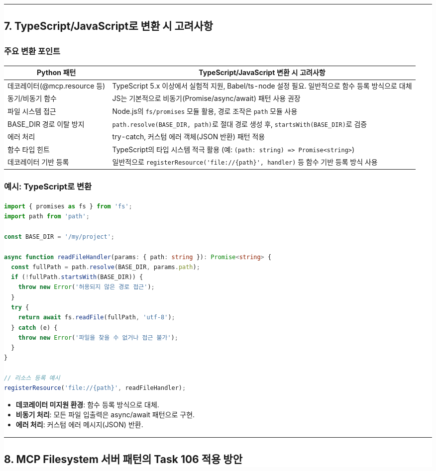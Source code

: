
---

## 7. TypeScript/JavaScript로 변환 시 고려사항

### 주요 변환 포인트

| Python 패턴                  | TypeScript/JavaScript 변환 시 고려사항 |
|------------------------------|----------------------------------------|
| 데코레이터(@mcp.resource 등) | TypeScript 5.x 이상에서 실험적 지원, Babel/ts-node 설정 필요. 일반적으로 함수 등록 방식으로 대체 |
| 동기/비동기 함수              | JS는 기본적으로 비동기(Promise/async/await) 패턴 사용 권장 |
| 파일 시스템 접근              | Node.js의 `fs/promises` 모듈 활용, 경로 조작은 `path` 모듈 사용 |
| BASE_DIR 경로 이탈 방지       | `path.resolve(BASE_DIR, path)`로 절대 경로 생성 후, `startsWith(BASE_DIR)`로 검증 |
| 에러 처리                    | try-catch, 커스텀 에러 객체(JSON 반환) 패턴 적용 |
| 함수 타입 힌트                | TypeScript의 타입 시스템 적극 활용 (예: `(path: string) => Promise<string>`) |
| 데코레이터 기반 등록         | 일반적으로 `registerResource('file://{path}', handler)` 등 함수 기반 등록 방식 사용 |

### 예시: TypeScript로 변환

```typescript
import { promises as fs } from 'fs';
import path from 'path';

const BASE_DIR = '/my/project';

async function readFileHandler(params: { path: string }): Promise<string> {
  const fullPath = path.resolve(BASE_DIR, params.path);
  if (!fullPath.startsWith(BASE_DIR)) {
    throw new Error('허용되지 않은 경로 접근');
  }
  try {
    return await fs.readFile(fullPath, 'utf-8');
  } catch (e) {
    throw new Error('파일을 찾을 수 없거나 접근 불가');
  }
}

// 리소스 등록 예시
registerResource('file://{path}', readFileHandler);
```

- **데코레이터 미지원 환경**: 함수 등록 방식으로 대체.
- **비동기 처리**: 모든 파일 입출력은 async/await 패턴으로 구현.
- **에러 처리**: 커스텀 에러 메시지(JSON) 반환.

---

## 8. MCP Filesystem 서버 패턴의 Task 106 적용 방안
